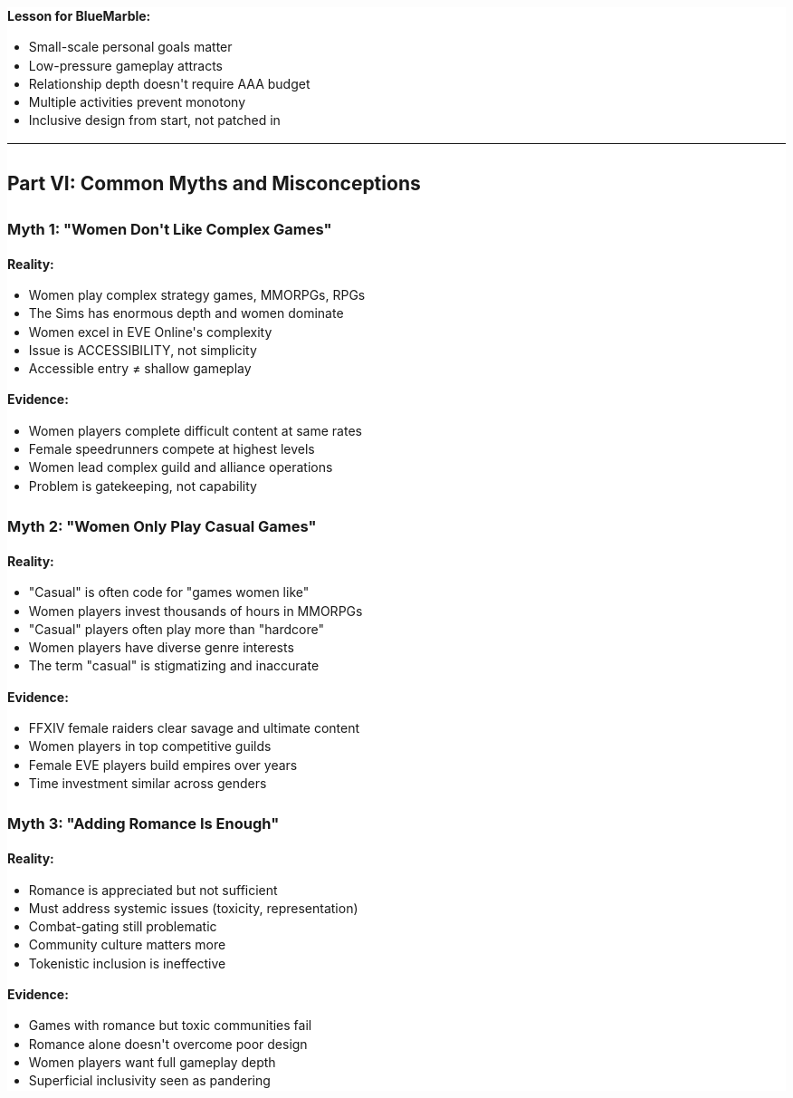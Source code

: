 **Lesson for BlueMarble:**
- Small-scale personal goals matter
- Low-pressure gameplay attracts
- Relationship depth doesn't require AAA budget
- Multiple activities prevent monotony
- Inclusive design from start, not patched in

---

## Part VI: Common Myths and Misconceptions

### Myth 1: "Women Don't Like Complex Games"

**Reality:**
- Women play complex strategy games, MMORPGs, RPGs
- The Sims has enormous depth and women dominate
- Women excel in EVE Online's complexity
- Issue is ACCESSIBILITY, not simplicity
- Accessible entry ≠ shallow gameplay

**Evidence:**
- Women players complete difficult content at same rates
- Female speedrunners compete at highest levels
- Women lead complex guild and alliance operations
- Problem is gatekeeping, not capability

### Myth 2: "Women Only Play Casual Games"

**Reality:**
- "Casual" is often code for "games women like"
- Women players invest thousands of hours in MMORPGs
- "Casual" players often play more than "hardcore"
- Women players have diverse genre interests
- The term "casual" is stigmatizing and inaccurate

**Evidence:**
- FFXIV female raiders clear savage and ultimate content
- Women players in top competitive guilds
- Female EVE players build empires over years
- Time investment similar across genders

### Myth 3: "Adding Romance Is Enough"

**Reality:**
- Romance is appreciated but not sufficient
- Must address systemic issues (toxicity, representation)
- Combat-gating still problematic
- Community culture matters more
- Tokenistic inclusion is ineffective

**Evidence:**
- Games with romance but toxic communities fail
- Romance alone doesn't overcome poor design
- Women players want full gameplay depth
- Superficial inclusivity seen as pandering
